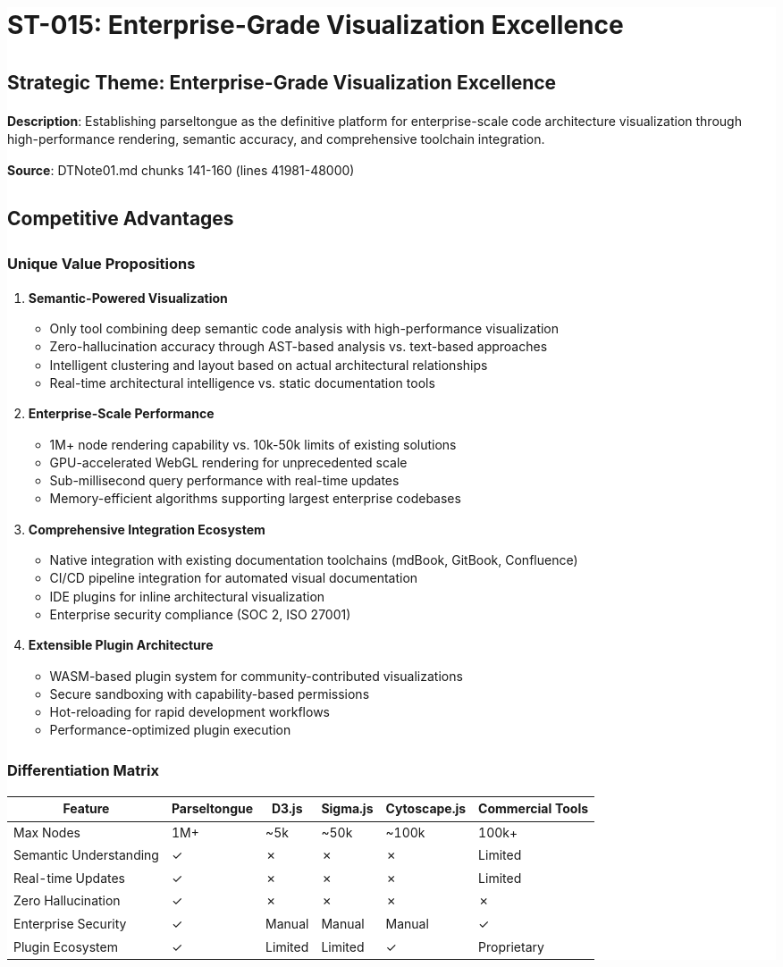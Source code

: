 # ST-015: Enterprise-Grade Visualization Excellence

## Strategic Theme: Enterprise-Grade Visualization Excellence

**Description**: Establishing parseltongue as the definitive platform for enterprise-scale code architecture visualization through high-performance rendering, semantic accuracy, and comprehensive toolchain integration.

**Source**: DTNote01.md chunks 141-160 (lines 41981-48000)

## Competitive Advantages

### Unique Value Propositions

1. **Semantic-Powered Visualization**
   - Only tool combining deep semantic code analysis with high-performance visualization
   - Zero-hallucination accuracy through AST-based analysis vs. text-based approaches
   - Intelligent clustering and layout based on actual architectural relationships
   - Real-time architectural intelligence vs. static documentation tools

2. **Enterprise-Scale Performance**
   - 1M+ node rendering capability vs. 10k-50k limits of existing solutions
   - GPU-accelerated WebGL rendering for unprecedented scale
   - Sub-millisecond query performance with real-time updates
   - Memory-efficient algorithms supporting largest enterprise codebases

3. **Comprehensive Integration Ecosystem**
   - Native integration with existing documentation toolchains (mdBook, GitBook, Confluence)
   - CI/CD pipeline integration for automated visual documentation
   - IDE plugins for inline architectural visualization
   - Enterprise security compliance (SOC 2, ISO 27001)

4. **Extensible Plugin Architecture**
   - WASM-based plugin system for community-contributed visualizations
   - Secure sandboxing with capability-based permissions
   - Hot-reloading for rapid development workflows
   - Performance-optimized plugin execution

### Differentiation Matrix

| Feature | Parseltongue | D3.js | Sigma.js | Cytoscape.js | Commercial Tools |
|---------|--------------|-------|----------|--------------|------------------|
| Max Nodes | 1M+ | ~5k | ~50k | ~100k | 100k+ |
| Semantic Understanding | ✓ | ✗ | ✗ | ✗ | Limited |
| Real-time Updates | ✓ | ✗ | ✗ | ✗ | Limited |
| Zero Hallucination | ✓ | ✗ | ✗ | ✗ | ✗ |
| Enterprise Security | ✓ | Manual | Manual | Manual | ✓ |
| Plugin Ecosystem | ✓ | Limited | Limited | ✓ | Proprietary |
